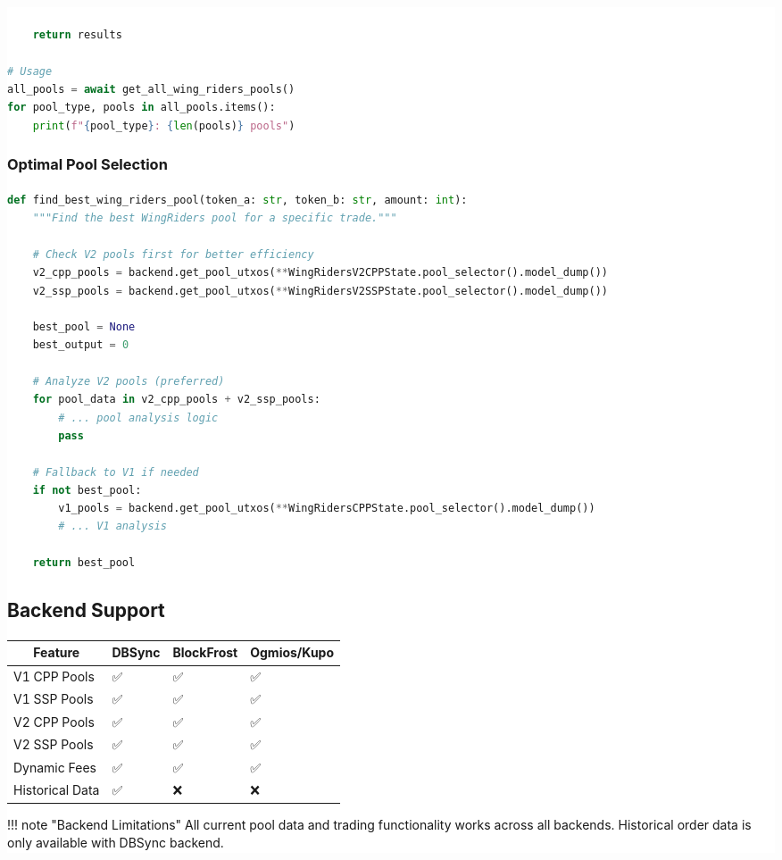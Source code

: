 ```python
    
    return results

# Usage
all_pools = await get_all_wing_riders_pools()
for pool_type, pools in all_pools.items():
    print(f"{pool_type}: {len(pools)} pools")
```

### Optimal Pool Selection
```python
def find_best_wing_riders_pool(token_a: str, token_b: str, amount: int):
    """Find the best WingRiders pool for a specific trade."""
    
    # Check V2 pools first for better efficiency
    v2_cpp_pools = backend.get_pool_utxos(**WingRidersV2CPPState.pool_selector().model_dump())
    v2_ssp_pools = backend.get_pool_utxos(**WingRidersV2SSPState.pool_selector().model_dump())
    
    best_pool = None
    best_output = 0
    
    # Analyze V2 pools (preferred)
    for pool_data in v2_cpp_pools + v2_ssp_pools:
        # ... pool analysis logic
        pass
    
    # Fallback to V1 if needed
    if not best_pool:
        v1_pools = backend.get_pool_utxos(**WingRidersCPPState.pool_selector().model_dump())
        # ... V1 analysis
    
    return best_pool
```

## Backend Support

| Feature | DBSync | BlockFrost | Ogmios/Kupo |
|---------|--------|------------|-------------|
| V1 CPP Pools | ✅ | ✅ | ✅ |
| V1 SSP Pools | ✅ | ✅ | ✅ |
| V2 CPP Pools | ✅ | ✅ | ✅ |
| V2 SSP Pools | ✅ | ✅ | ✅ |
| Dynamic Fees | ✅ | ✅ | ✅ |
| Historical Data | ✅ | ❌ | ❌ |

!!! note "Backend Limitations"
    All current pool data and trading functionality works across all backends. Historical order data is only available with DBSync backend.
